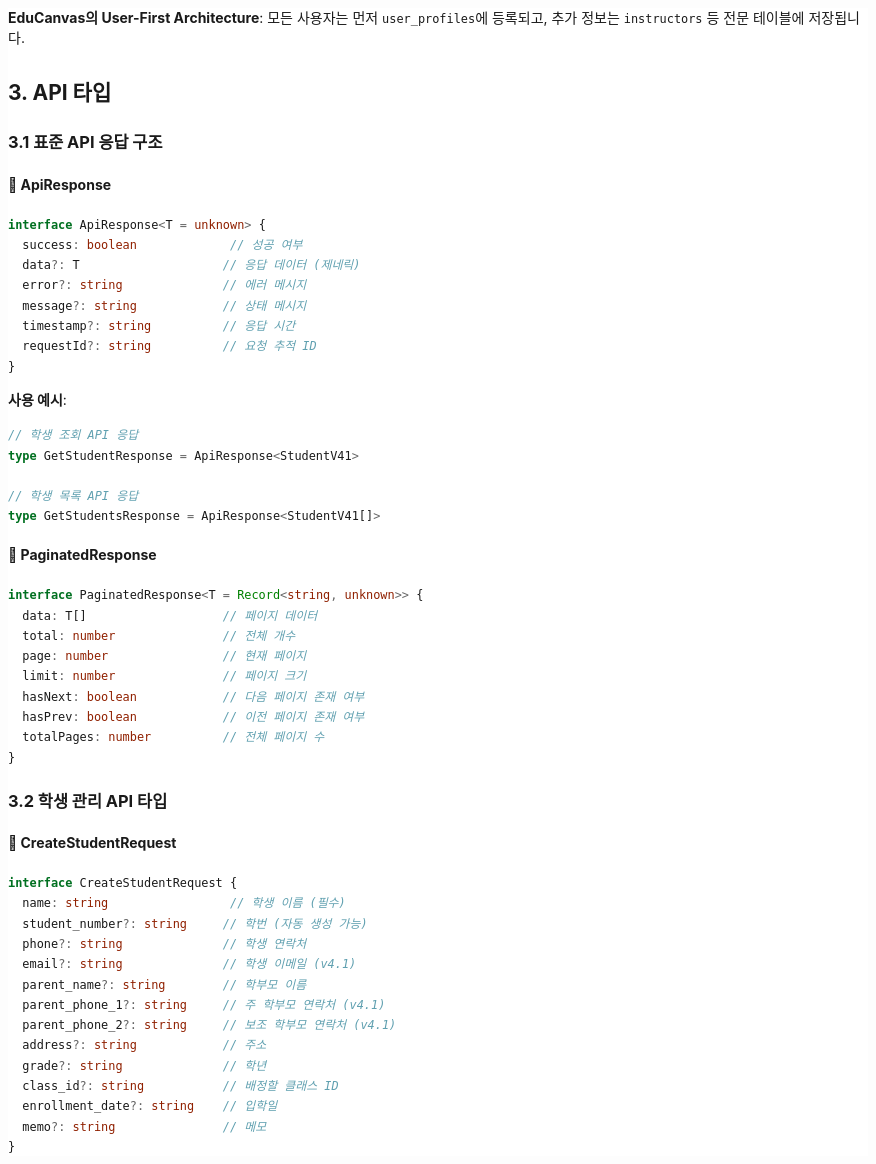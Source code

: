 **EduCanvas의 User-First Architecture**: 모든 사용자는 먼저 `user_profiles`에 등록되고, 추가 정보는 `instructors` 등 전문 테이블에 저장됩니다.

## 3. API 타입

### 3.1 표준 API 응답 구조

#### 🔄 ApiResponse
```typescript
interface ApiResponse<T = unknown> {
  success: boolean             // 성공 여부
  data?: T                    // 응답 데이터 (제네릭)
  error?: string              // 에러 메시지
  message?: string            // 상태 메시지
  timestamp?: string          // 응답 시간
  requestId?: string          // 요청 추적 ID
}
```

**사용 예시**:
```typescript
// 학생 조회 API 응답
type GetStudentResponse = ApiResponse<StudentV41>

// 학생 목록 API 응답
type GetStudentsResponse = ApiResponse<StudentV41[]>
```

#### 📄 PaginatedResponse
```typescript
interface PaginatedResponse<T = Record<string, unknown>> {
  data: T[]                   // 페이지 데이터
  total: number               // 전체 개수
  page: number                // 현재 페이지
  limit: number               // 페이지 크기
  hasNext: boolean            // 다음 페이지 존재 여부
  hasPrev: boolean            // 이전 페이지 존재 여부
  totalPages: number          // 전체 페이지 수
}
```

### 3.2 학생 관리 API 타입

#### 📝 CreateStudentRequest
```typescript
interface CreateStudentRequest {
  name: string                 // 학생 이름 (필수)
  student_number?: string     // 학번 (자동 생성 가능)
  phone?: string              // 학생 연락처
  email?: string              // 학생 이메일 (v4.1)
  parent_name?: string        // 학부모 이름
  parent_phone_1?: string     // 주 학부모 연락처 (v4.1)
  parent_phone_2?: string     // 보조 학부모 연락처 (v4.1)
  address?: string            // 주소
  grade?: string              // 학년
  class_id?: string           // 배정할 클래스 ID
  enrollment_date?: string    // 입학일
  memo?: string               // 메모
}
```
